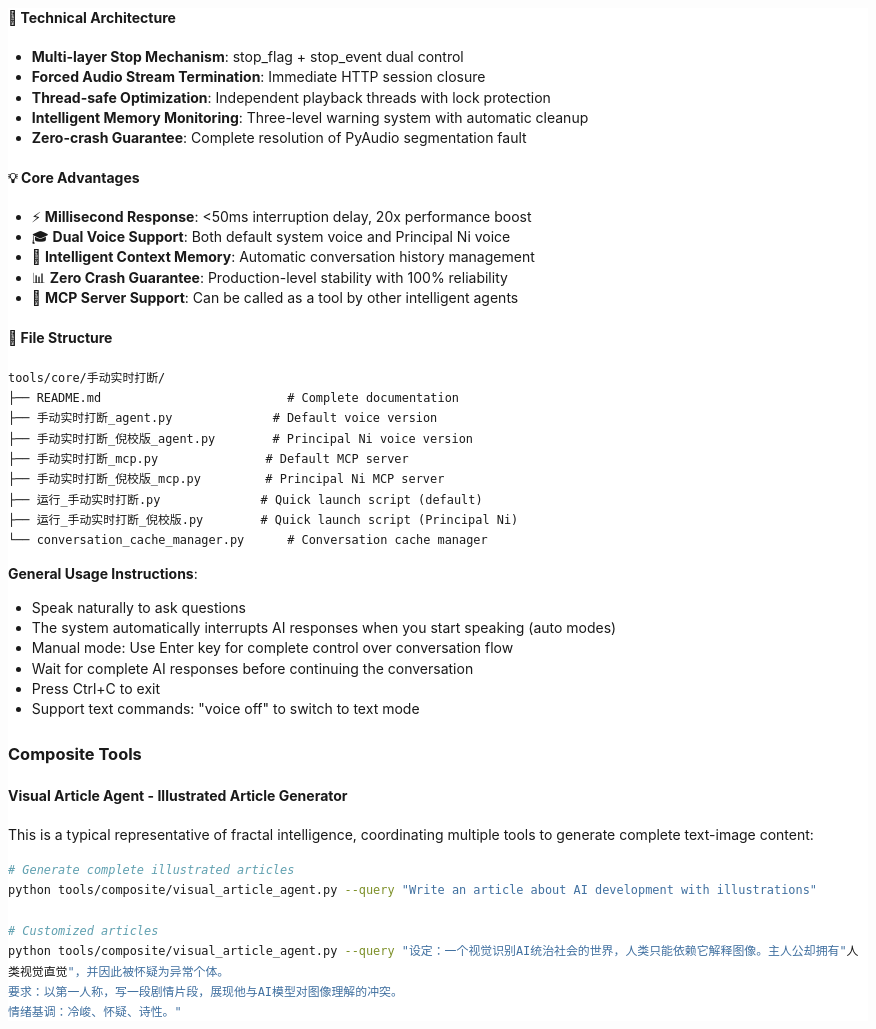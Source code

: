 #### 🔧 Technical Architecture
- **Multi-layer Stop Mechanism**: stop_flag + stop_event dual control
- **Forced Audio Stream Termination**: Immediate HTTP session closure
- **Thread-safe Optimization**: Independent playback threads with lock protection
- **Intelligent Memory Monitoring**: Three-level warning system with automatic cleanup
- **Zero-crash Guarantee**: Complete resolution of PyAudio segmentation fault

#### 💡 Core Advantages
- ⚡ **Millisecond Response**: <50ms interruption delay, 20x performance boost
- 🎓 **Dual Voice Support**: Both default system voice and Principal Ni voice
- 🧠 **Intelligent Context Memory**: Automatic conversation history management  
- 📊 **Zero Crash Guarantee**: Production-level stability with 100% reliability
- 🔧 **MCP Server Support**: Can be called as a tool by other intelligent agents

#### 📁 File Structure
```
tools/core/手动实时打断/
├── README.md                          # Complete documentation
├── 手动实时打断_agent.py              # Default voice version
├── 手动实时打断_倪校版_agent.py        # Principal Ni voice version
├── 手动实时打断_mcp.py               # Default MCP server
├── 手动实时打断_倪校版_mcp.py         # Principal Ni MCP server
├── 运行_手动实时打断.py              # Quick launch script (default)
├── 运行_手动实时打断_倪校版.py        # Quick launch script (Principal Ni)
└── conversation_cache_manager.py      # Conversation cache manager
```

**General Usage Instructions**:
- Speak naturally to ask questions
- The system automatically interrupts AI responses when you start speaking (auto modes)
- Manual mode: Use Enter key for complete control over conversation flow
- Wait for complete AI responses before continuing the conversation
- Press Ctrl+C to exit
- Support text commands: "voice off" to switch to text mode

### Composite Tools

#### Visual Article Agent - Illustrated Article Generator

This is a typical representative of fractal intelligence, coordinating multiple tools to generate complete text-image content:

```bash
# Generate complete illustrated articles
python tools/composite/visual_article_agent.py --query "Write an article about AI development with illustrations"

# Customized articles
python tools/composite/visual_article_agent.py --query "设定：一个视觉识别AI统治社会的世界，人类只能依赖它解释图像。主人公却拥有"人类视觉直觉"，并因此被怀疑为异常个体。
要求：以第一人称，写一段剧情片段，展现他与AI模型对图像理解的冲突。
情绪基调：冷峻、怀疑、诗性。"
```
